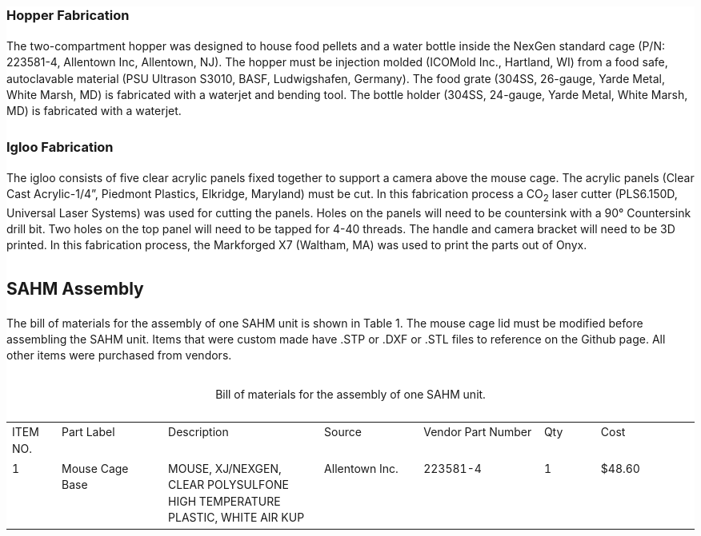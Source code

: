 ### Hopper Fabrication

The two-compartment hopper was designed to house food pellets and a
water bottle inside the NexGen standard cage (P/N: 223581-4, Allentown
Inc, Allentown, NJ). The hopper must be injection molded (ICOMold Inc.,
Hartland, WI) from a food safe, autoclavable material (PSU Ultrason
S3010, BASF, Ludwigshafen, Germany). The food grate (304SS, 26-gauge,
Yarde Metal, White Marsh, MD) is fabricated with a waterjet and bending
tool. The bottle holder (304SS, 24-gauge, Yarde Metal, White Marsh, MD)
is fabricated with a waterjet.

### Igloo Fabrication

The igloo consists of five clear acrylic panels fixed together to
support a camera above the mouse cage. The acrylic panels (Clear Cast
Acrylic-1/4”, Piedmont Plastics, Elkridge, Maryland) must be cut. In
this fabrication process a CO<sub>2</sub> laser cutter (PLS6.150D,
Universal Laser Systems) was used for cutting the panels. Holes on the
panels will need to be countersink with a 90° Countersink drill bit. Two
holes on the top panel will need to be tapped for 4-40 threads. The
handle and camera bracket will need to be 3D printed. In this
fabrication process, the Markforged X7 (Waltham, MA) was used to print
the parts out of Onyx.

## SAHM Assembly

The bill of materials for the assembly of one SAHM unit is shown in
Table 1. The mouse cage lid must be modified before assembling the SAHM
unit. Items that were custom made have .STP or .DXF or .STL files to
reference on the Github page. All other items were purchased from
vendors.

<table>
<caption><p>Bill of materials for the assembly of one SAHM
unit.</p></caption>
<colgroup>
<col style="width: 7%" />
<col style="width: 15%" />
<col style="width: 22%" />
<col style="width: 14%" />
<col style="width: 17%" />
<col style="width: 8%" />
<col style="width: 14%" />
</colgroup>
<tbody>
<tr class="odd">
<td>ITEM NO.</td>
<td>Part Label</td>
<td>Description</td>
<td>Source</td>
<td>Vendor Part Number</td>
<td>Qty</td>
<td>Cost</td>
</tr>
<tr class="even">
<td>1</td>
<td>Mouse Cage Base</td>
<td>MOUSE, XJ/NEXGEN, CLEAR POLYSULFONE HIGH TEMPERATURE PLASTIC, WHITE
AIR KUP</td>
<td>Allentown Inc.</td>
<td>223581-4</td>
<td>1</td>
<td>$48.60</td>
</tr>